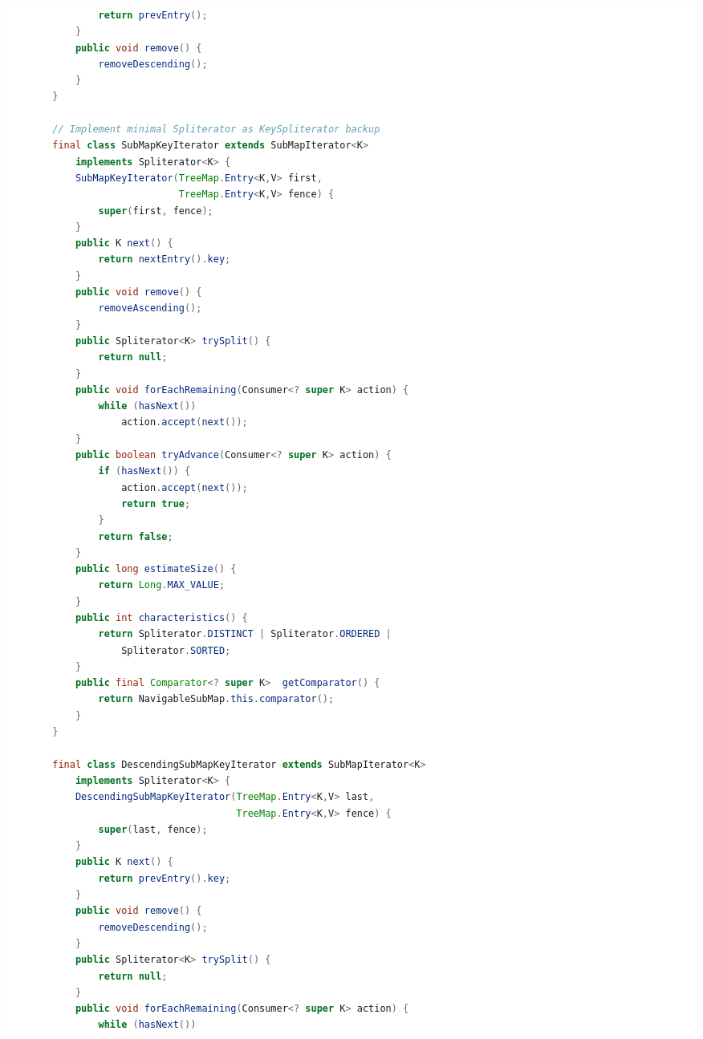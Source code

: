 ```java
                return prevEntry();
            }
            public void remove() {
                removeDescending();
            }
        }

        // Implement minimal Spliterator as KeySpliterator backup
        final class SubMapKeyIterator extends SubMapIterator<K>
            implements Spliterator<K> {
            SubMapKeyIterator(TreeMap.Entry<K,V> first,
                              TreeMap.Entry<K,V> fence) {
                super(first, fence);
            }
            public K next() {
                return nextEntry().key;
            }
            public void remove() {
                removeAscending();
            }
            public Spliterator<K> trySplit() {
                return null;
            }
            public void forEachRemaining(Consumer<? super K> action) {
                while (hasNext())
                    action.accept(next());
            }
            public boolean tryAdvance(Consumer<? super K> action) {
                if (hasNext()) {
                    action.accept(next());
                    return true;
                }
                return false;
            }
            public long estimateSize() {
                return Long.MAX_VALUE;
            }
            public int characteristics() {
                return Spliterator.DISTINCT | Spliterator.ORDERED |
                    Spliterator.SORTED;
            }
            public final Comparator<? super K>  getComparator() {
                return NavigableSubMap.this.comparator();
            }
        }

        final class DescendingSubMapKeyIterator extends SubMapIterator<K>
            implements Spliterator<K> {
            DescendingSubMapKeyIterator(TreeMap.Entry<K,V> last,
                                        TreeMap.Entry<K,V> fence) {
                super(last, fence);
            }
            public K next() {
                return prevEntry().key;
            }
            public void remove() {
                removeDescending();
            }
            public Spliterator<K> trySplit() {
                return null;
            }
            public void forEachRemaining(Consumer<? super K> action) {
                while (hasNext())
```